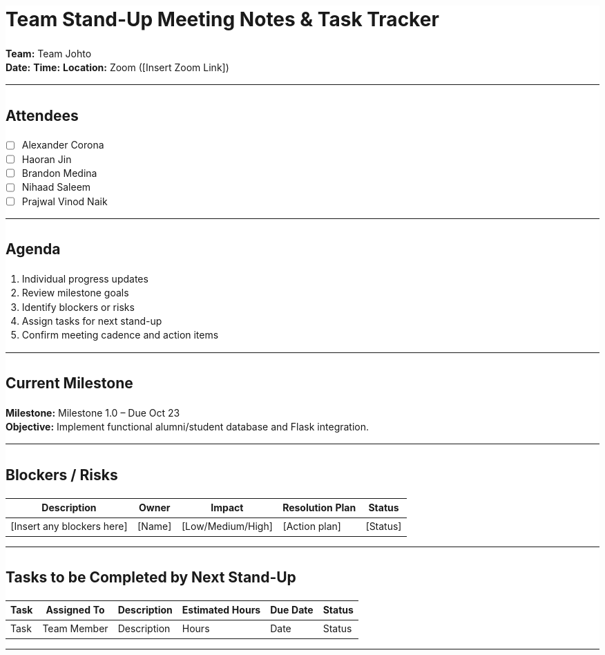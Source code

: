 # Team Stand-Up Meeting Notes & Task Tracker

**Team:** Team Johto  
**Date:**
**Time:**
**Location:** Zoom ([Insert Zoom Link])

---

## Attendees

- [ ] Alexander Corona
- [ ] Haoran Jin
- [ ] Brandon Medina
- [ ] Nihaad Saleem
- [ ] Prajwal Vinod Naik

---

## Agenda

1. Individual progress updates
2. Review milestone goals
3. Identify blockers or risks
4. Assign tasks for next stand-up
5. Confirm meeting cadence and action items

---

## Current Milestone

**Milestone:** Milestone 1.0 – Due Oct 23  
**Objective:** Implement functional alumni/student database and Flask integration.

---

## Blockers / Risks

| Description                | Owner  | Impact            | Resolution Plan | Status   |
| -------------------------- | ------ | ----------------- | --------------- | -------- |
| [Insert any blockers here] | [Name] | [Low/Medium/High] | [Action plan]   | [Status] |

---

## Tasks to be Completed by Next Stand-Up

| Task | Assigned To | Description | Estimated Hours | Due Date | Status |
| ---- | ----------- | ----------- | --------------- | -------- | ------ |
| Task | Team Member | Description | Hours           | Date     | Status |

---